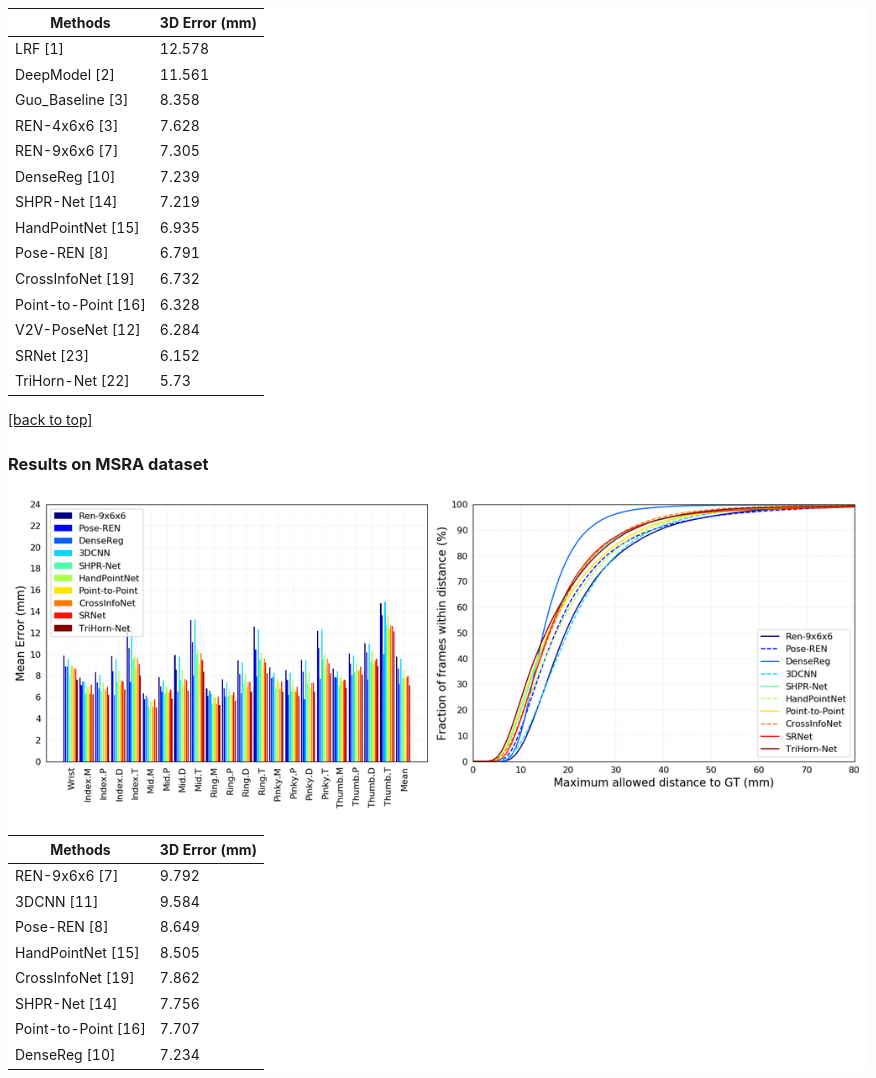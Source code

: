 |Methods|3D Error (mm)|
|------|------|
|  LRF [1] | 12.578 |
| DeepModel [2] | 11.561 |
|  Guo_Baseline [3] | 8.358 |
|  REN-4x6x6 [3] | 7.628  |
|  REN-9x6x6 [7] | 7.305  |
|  DenseReg [10] | 7.239 |
|  SHPR-Net [14] | 7.219 |
|  HandPointNet [15] | 6.935  |
|  Pose-REN [8] | 6.791  |
|  CrossInfoNet [19] | 6.732 |
|  Point-to-Point [16] | 6.328  |
|  V2V-PoseNet [12] | 6.284  |
|  SRNet [23] | 6.152  |
|  TriHorn-Net [22] |5.73  |


[\[back to top\]](#evaluations-on-hand-pose-estimation)

### Results on MSRA dataset
![figures/msra_error_bar.png](figures/msra_error.png)

|Methods|3D Error (mm)|
|------|------|
|  REN-9x6x6 [7] | 9.792  |
|  3DCNN [11] | 9.584  |
|  Pose-REN [8] | 8.649  |
|  HandPointNet [15] | 8.505  |
|  CrossInfoNet [19] | 7.862 |
|  SHPR-Net [14] | 7.756 |
|  Point-to-Point [16] | 7.707  |
|  DenseReg [10] | 7.234 |